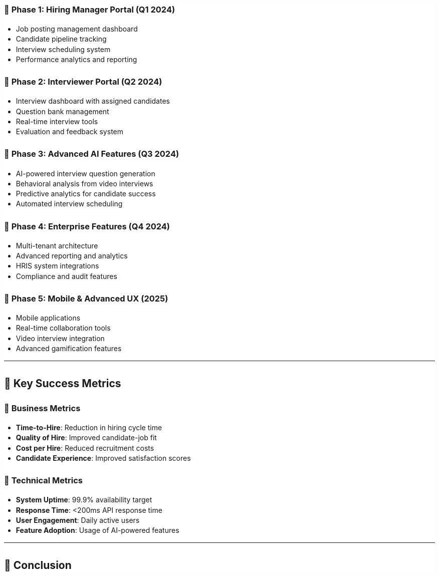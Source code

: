 ### 🎯 **Phase 1: Hiring Manager Portal (Q1 2024)**
- Job posting management dashboard
- Candidate pipeline tracking
- Interview scheduling system
- Performance analytics and reporting

### 🎯 **Phase 2: Interviewer Portal (Q2 2024)**
- Interview dashboard with assigned candidates
- Question bank management
- Real-time interview tools
- Evaluation and feedback system

### 🎯 **Phase 3: Advanced AI Features (Q3 2024)**
- AI-powered interview question generation
- Behavioral analysis from video interviews
- Predictive analytics for candidate success
- Automated interview scheduling

### 🎯 **Phase 4: Enterprise Features (Q4 2024)**
- Multi-tenant architecture
- Advanced reporting and analytics
- HRIS system integrations
- Compliance and audit features

### 🎯 **Phase 5: Mobile & Advanced UX (2025)**
- Mobile applications
- Real-time collaboration tools
- Video interview integration
- Advanced gamification features

---

## 🎯 **Key Success Metrics**

### 🎯 **Business Metrics**
- **Time-to-Hire**: Reduction in hiring cycle time
- **Quality of Hire**: Improved candidate-job fit
- **Cost per Hire**: Reduced recruitment costs
- **Candidate Experience**: Improved satisfaction scores

### 🎯 **Technical Metrics**
- **System Uptime**: 99.9% availability target
- **Response Time**: <200ms API response time
- **User Engagement**: Daily active users
- **Feature Adoption**: Usage of AI-powered features

---

## 🎉 **Conclusion**
